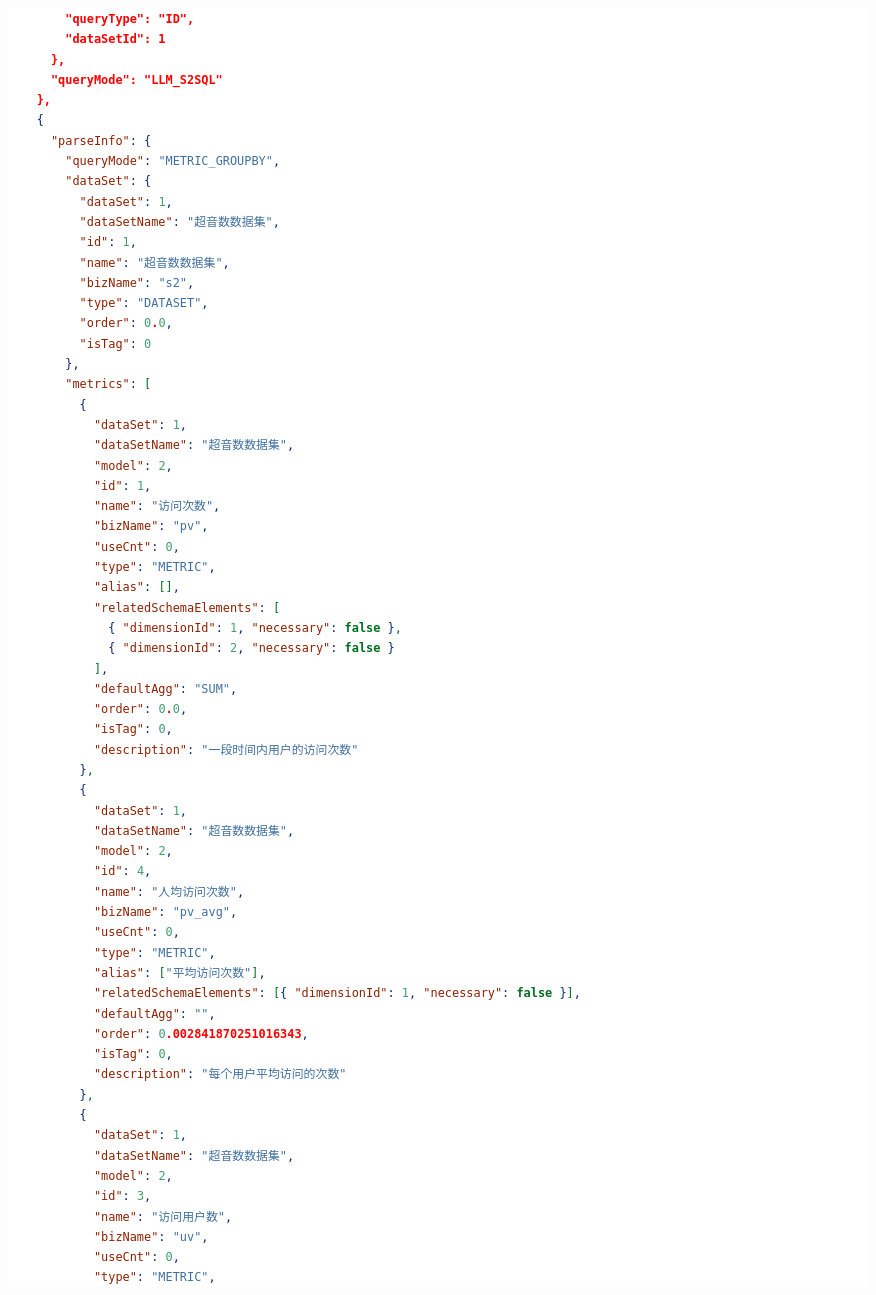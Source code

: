 ```json
        "queryType": "ID",
        "dataSetId": 1
      },
      "queryMode": "LLM_S2SQL"
    },
    {
      "parseInfo": {
        "queryMode": "METRIC_GROUPBY",
        "dataSet": {
          "dataSet": 1,
          "dataSetName": "超音数数据集",
          "id": 1,
          "name": "超音数数据集",
          "bizName": "s2",
          "type": "DATASET",
          "order": 0.0,
          "isTag": 0
        },
        "metrics": [
          {
            "dataSet": 1,
            "dataSetName": "超音数数据集",
            "model": 2,
            "id": 1,
            "name": "访问次数",
            "bizName": "pv",
            "useCnt": 0,
            "type": "METRIC",
            "alias": [],
            "relatedSchemaElements": [
              { "dimensionId": 1, "necessary": false },
              { "dimensionId": 2, "necessary": false }
            ],
            "defaultAgg": "SUM",
            "order": 0.0,
            "isTag": 0,
            "description": "一段时间内用户的访问次数"
          },
          {
            "dataSet": 1,
            "dataSetName": "超音数数据集",
            "model": 2,
            "id": 4,
            "name": "人均访问次数",
            "bizName": "pv_avg",
            "useCnt": 0,
            "type": "METRIC",
            "alias": ["平均访问次数"],
            "relatedSchemaElements": [{ "dimensionId": 1, "necessary": false }],
            "defaultAgg": "",
            "order": 0.002841870251016343,
            "isTag": 0,
            "description": "每个用户平均访问的次数"
          },
          {
            "dataSet": 1,
            "dataSetName": "超音数数据集",
            "model": 2,
            "id": 3,
            "name": "访问用户数",
            "bizName": "uv",
            "useCnt": 0,
            "type": "METRIC",
```